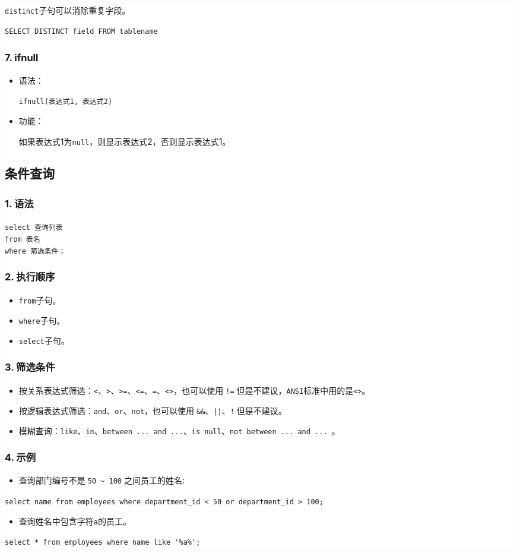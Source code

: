 `distinct`子句可以消除重复字段。

```mysql
SELECT DISTINCT field FROM tablename
```

### 7. ifnull

- 语法：

  ```mysql
  ifnull(表达式1, 表达式2)
  ```

- 功能：

  如果表达式1为`null`，则显示表达式2，否则显示表达式1。


## 条件查询

### 1. 语法

```mysql
select 查询列表
from 表名
where 筛选条件；
```

### 2. 执行顺序

- `from`子句。

- `where`子句。

- `select`子句。

### 3. 筛选条件

- 按关系表达式筛选：`<`、`>`、`>=`、`<=`、`=`、`<>`，也可以使用 `!=` 但是不建议，`ANSI`标准中用的是`<>`。

- 按逻辑表达式筛选：`and`、`or`、`not`，也可以使用 `&&`、`||`、`!` 但是不建议。

- 模糊查询：`like`、`in`、`between ... and ...`、`is null`、`not between ... and ... `。

### 4. 示例

- 查询部门编号不是 `50 ~ 100` 之间员工的姓名:

```mysql
select name from employees where department_id < 50 or department_id > 100;
```

- 查询姓名中包含字符`a`的员工。

```mysql
select * from employees where name like '%a%';
```
